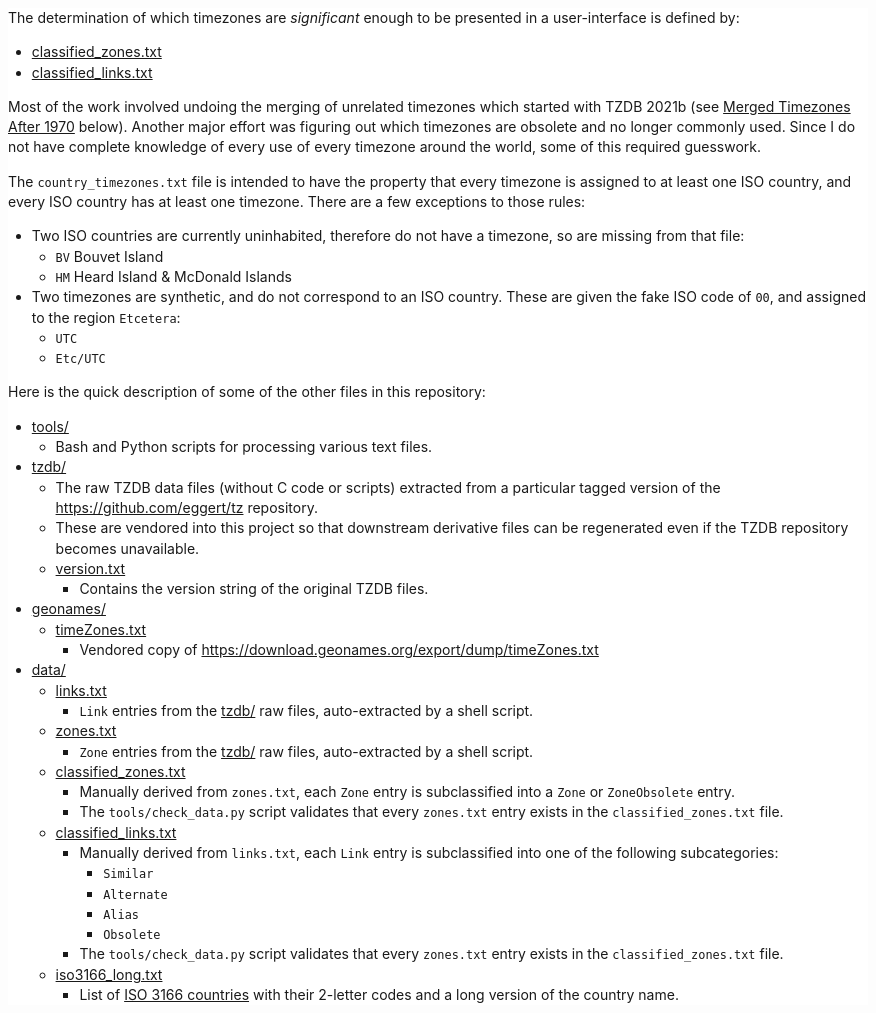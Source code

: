 The determination of which timezones are *significant* enough to be presented in
a user-interface is defined by:

* [classified_zones.txt](data/classified_zones.txt)
* [classified_links.txt](data/classified_links.txt)

Most of the work involved undoing the merging of unrelated timezones which
started with TZDB 2021b (see [Merged Timezones After
1970](#MergedTimezonesAfter1970) below). Another major effort was figuring out
which timezones are obsolete and no longer commonly used. Since I do not have
complete knowledge of every use of every timezone around the world, some of this
required guesswork.

The `country_timezones.txt` file is intended to have the property that every
timezone is assigned to at least one ISO country, and every ISO country has at
least one timezone. There are a few exceptions to those rules:

* Two ISO countries are currently uninhabited, therefore do not have a
  timezone, so are missing from that file:
    * `BV` Bouvet Island
    * `HM` Heard Island & McDonald Islands
* Two timezones are synthetic, and do not correspond to an ISO country. These
  are given the fake ISO code of `00`, and assigned to the region `Etcetera`:
    * `UTC`
    * `Etc/UTC`

Here is the quick description of some of the other files in this repository:

* [tools/](tools)
    * Bash and Python scripts for processing various text files.
* [tzdb/](tzdb)
    * The raw TZDB data files (without C code or scripts) extracted from a
      particular tagged version of the https://github.com/eggert/tz repository.
    * These are vendored into this project so that downstream derivative files
      can be regenerated even if the TZDB repository becomes unavailable.
    * [version.txt](tzdb/version.txt)
        * Contains the version string of the original TZDB files.
* [geonames/](geonames)
    * [timeZones.txt](geonames/timeZones.txt)
        * Vendored copy of
          https://download.geonames.org/export/dump/timeZones.txt
* [data/](data)
    * [links.txt](data/links.txt)
        * `Link` entries from the [tzdb/](tzdb) raw files, auto-extracted by a
          shell script.
    * [zones.txt](data/zones.txt)
        * `Zone` entries from the [tzdb/](tzdb) raw files, auto-extracted by a
          shell script.
    * [classified_zones.txt](data/classified_zones.txt)
        * Manually derived from `zones.txt`, each `Zone` entry is subclassified
          into a `Zone` or `ZoneObsolete` entry.
        * The `tools/check_data.py` script validates that every `zones.txt`
          entry exists in the `classified_zones.txt` file.
    * [classified_links.txt](data/classified_links.txt)
        * Manually derived from `links.txt`, each `Link` entry is subclassified
         into one of the following subcategories:
            * `Similar`
            * `Alternate`
            * `Alias`
            * `Obsolete`
        * The `tools/check_data.py` script validates that every `zones.txt`
          entry exists in the `classified_zones.txt` file.
    * [iso3166_long.txt](data/iso3166_long.txt)
        * List of [ISO 3166
          countries](https://en.wikipedia.org/wiki/List_of_ISO_3166_country_codes)
          with their 2-letter codes and a long version of the country name.